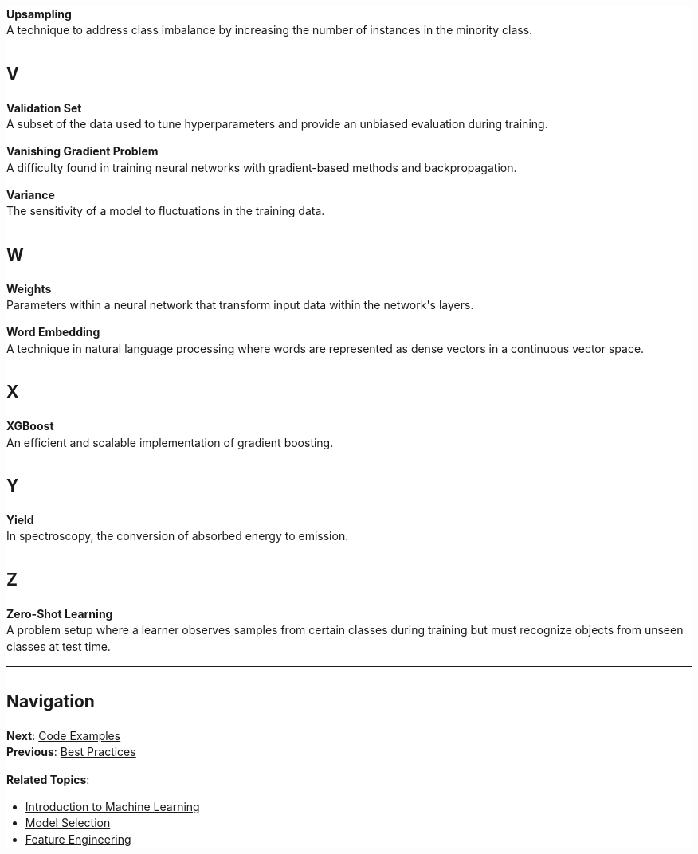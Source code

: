 **Upsampling**  
A technique to address class imbalance by increasing the number of instances in the minority class.

## V

**Validation Set**  
A subset of the data used to tune hyperparameters and provide an unbiased evaluation during training.

**Vanishing Gradient Problem**  
A difficulty found in training neural networks with gradient-based methods and backpropagation.

**Variance**  
The sensitivity of a model to fluctuations in the training data.

## W

**Weights**  
Parameters within a neural network that transform input data within the network's layers.

**Word Embedding**  
A technique in natural language processing where words are represented as dense vectors in a continuous vector space.

## X

**XGBoost**  
An efficient and scalable implementation of gradient boosting.

## Y

**Yield**  
In spectroscopy, the conversion of absorbed energy to emission.

## Z

**Zero-Shot Learning**  
A problem setup where a learner observes samples from certain classes during training but must recognize objects from unseen classes at test time.

---

## Navigation

**Next**: [Code Examples](code_examples.md)  
**Previous**: [Best Practices](best_practices.md)  

**Related Topics**:
- [Introduction to Machine Learning](introduction.md)
- [Model Selection](model_selection.md)
- [Feature Engineering](feature_engineering.md)
